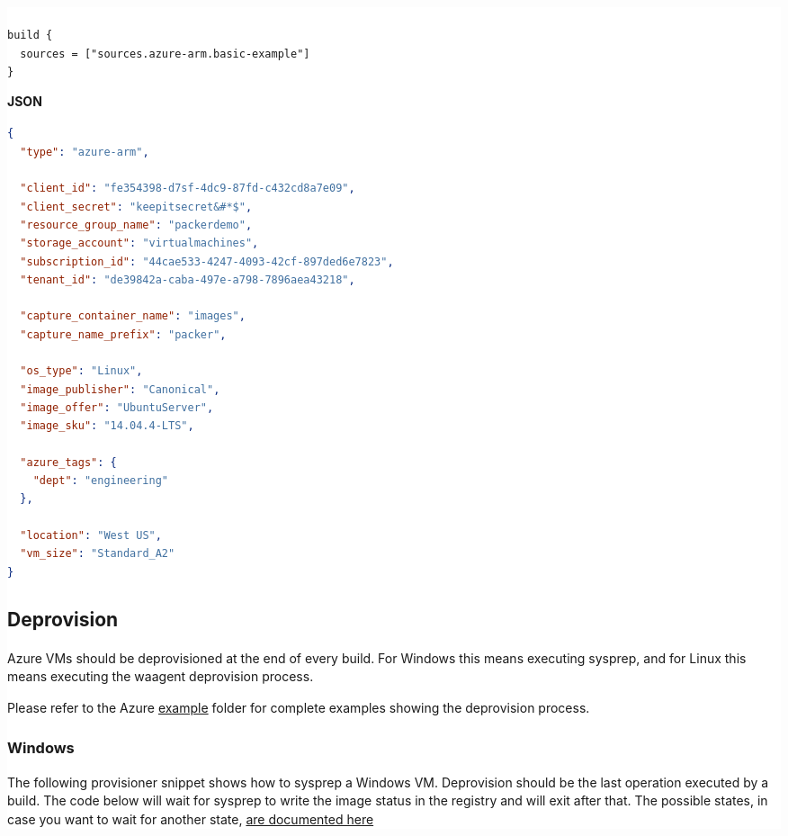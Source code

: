 ```hcl

build {
  sources = ["sources.azure-arm.basic-example"]
}
```

**JSON**

```json
{
  "type": "azure-arm",

  "client_id": "fe354398-d7sf-4dc9-87fd-c432cd8a7e09",
  "client_secret": "keepitsecret&#*$",
  "resource_group_name": "packerdemo",
  "storage_account": "virtualmachines",
  "subscription_id": "44cae533-4247-4093-42cf-897ded6e7823",
  "tenant_id": "de39842a-caba-497e-a798-7896aea43218",

  "capture_container_name": "images",
  "capture_name_prefix": "packer",

  "os_type": "Linux",
  "image_publisher": "Canonical",
  "image_offer": "UbuntuServer",
  "image_sku": "14.04.4-LTS",

  "azure_tags": {
    "dept": "engineering"
  },

  "location": "West US",
  "vm_size": "Standard_A2"
}
```


## Deprovision

Azure VMs should be deprovisioned at the end of every build. For Windows this
means executing sysprep, and for Linux this means executing the waagent
deprovision process.

Please refer to the Azure
[example](https://github.com/hashicorp/packer-plugin-azure/tree/main/example) folder for
complete examples showing the deprovision process.

### Windows

The following provisioner snippet shows how to sysprep a Windows VM.
Deprovision should be the last operation executed by a build. The code below
will wait for sysprep to write the image status in the registry and will exit
after that. The possible states, in case you want to wait for another state,
[are documented
here](https://technet.microsoft.com/en-us/library/hh824815.aspx)

